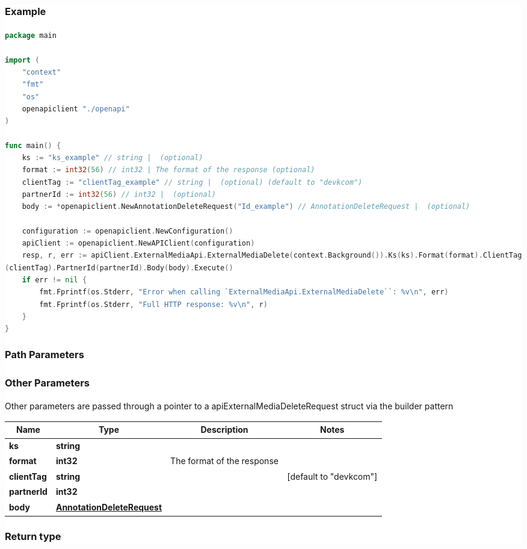 


### Example

```go
package main

import (
    "context"
    "fmt"
    "os"
    openapiclient "./openapi"
)

func main() {
    ks := "ks_example" // string |  (optional)
    format := int32(56) // int32 | The format of the response (optional)
    clientTag := "clientTag_example" // string |  (optional) (default to "devkcom")
    partnerId := int32(56) // int32 |  (optional)
    body := *openapiclient.NewAnnotationDeleteRequest("Id_example") // AnnotationDeleteRequest |  (optional)

    configuration := openapiclient.NewConfiguration()
    apiClient := openapiclient.NewAPIClient(configuration)
    resp, r, err := apiClient.ExternalMediaApi.ExternalMediaDelete(context.Background()).Ks(ks).Format(format).ClientTag(clientTag).PartnerId(partnerId).Body(body).Execute()
    if err != nil {
        fmt.Fprintf(os.Stderr, "Error when calling `ExternalMediaApi.ExternalMediaDelete``: %v\n", err)
        fmt.Fprintf(os.Stderr, "Full HTTP response: %v\n", r)
    }
}
```

### Path Parameters



### Other Parameters

Other parameters are passed through a pointer to a apiExternalMediaDeleteRequest struct via the builder pattern


Name | Type | Description  | Notes
------------- | ------------- | ------------- | -------------
 **ks** | **string** |  | 
 **format** | **int32** | The format of the response | 
 **clientTag** | **string** |  | [default to &quot;devkcom&quot;]
 **partnerId** | **int32** |  | 
 **body** | [**AnnotationDeleteRequest**](AnnotationDeleteRequest.md) |  | 

### Return type

